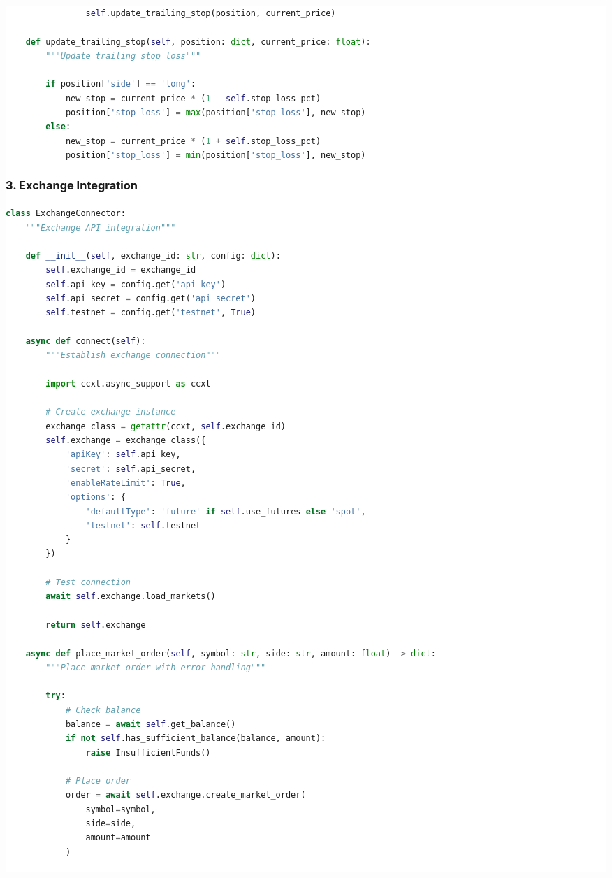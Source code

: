 ```python
                self.update_trailing_stop(position, current_price)
    
    def update_trailing_stop(self, position: dict, current_price: float):
        """Update trailing stop loss"""
        
        if position['side'] == 'long':
            new_stop = current_price * (1 - self.stop_loss_pct)
            position['stop_loss'] = max(position['stop_loss'], new_stop)
        else:
            new_stop = current_price * (1 + self.stop_loss_pct)
            position['stop_loss'] = min(position['stop_loss'], new_stop)
```

### 3. Exchange Integration

```python
class ExchangeConnector:
    """Exchange API integration"""
    
    def __init__(self, exchange_id: str, config: dict):
        self.exchange_id = exchange_id
        self.api_key = config.get('api_key')
        self.api_secret = config.get('api_secret')
        self.testnet = config.get('testnet', True)
        
    async def connect(self):
        """Establish exchange connection"""
        
        import ccxt.async_support as ccxt
        
        # Create exchange instance
        exchange_class = getattr(ccxt, self.exchange_id)
        self.exchange = exchange_class({
            'apiKey': self.api_key,
            'secret': self.api_secret,
            'enableRateLimit': True,
            'options': {
                'defaultType': 'future' if self.use_futures else 'spot',
                'testnet': self.testnet
            }
        })
        
        # Test connection
        await self.exchange.load_markets()
        
        return self.exchange
    
    async def place_market_order(self, symbol: str, side: str, amount: float) -> dict:
        """Place market order with error handling"""
        
        try:
            # Check balance
            balance = await self.get_balance()
            if not self.has_sufficient_balance(balance, amount):
                raise InsufficientFunds()
            
            # Place order
            order = await self.exchange.create_market_order(
                symbol=symbol,
                side=side,
                amount=amount
            )
            
```